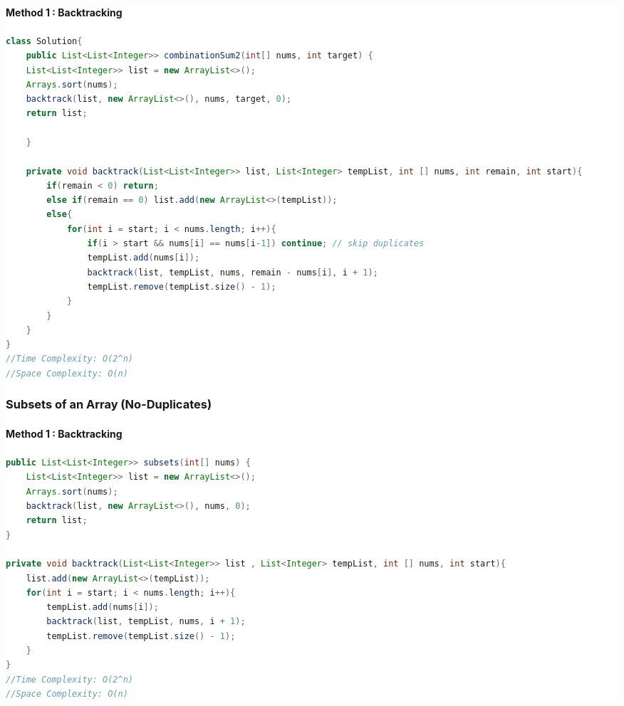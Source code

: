 #### Method 1 : Backtracking
```java showLineNumbers
class Solution{
    public List<List<Integer>> combinationSum2(int[] nums, int target) {
    List<List<Integer>> list = new ArrayList<>();
    Arrays.sort(nums);
    backtrack(list, new ArrayList<>(), nums, target, 0);
    return list;
    
    }

    private void backtrack(List<List<Integer>> list, List<Integer> tempList, int [] nums, int remain, int start){
        if(remain < 0) return;
        else if(remain == 0) list.add(new ArrayList<>(tempList));
        else{
            for(int i = start; i < nums.length; i++){
                if(i > start && nums[i] == nums[i-1]) continue; // skip duplicates
                tempList.add(nums[i]);
                backtrack(list, tempList, nums, remain - nums[i], i + 1);
                tempList.remove(tempList.size() - 1); 
            }
        }
    }
} 
//Time Complexity: O(2^n)
//Space Complexity: O(n)
```

### Subsets of an Array (No-Duplicates)

#### Method 1 : Backtracking
```java showLineNumbers
public List<List<Integer>> subsets(int[] nums) {
    List<List<Integer>> list = new ArrayList<>();
    Arrays.sort(nums);
    backtrack(list, new ArrayList<>(), nums, 0);
    return list;
}

private void backtrack(List<List<Integer>> list , List<Integer> tempList, int [] nums, int start){
    list.add(new ArrayList<>(tempList));
    for(int i = start; i < nums.length; i++){
        tempList.add(nums[i]);
        backtrack(list, tempList, nums, i + 1);
        tempList.remove(tempList.size() - 1);
    }
}
//Time Complexity: O(2^n)
//Space Complexity: O(n)
```
